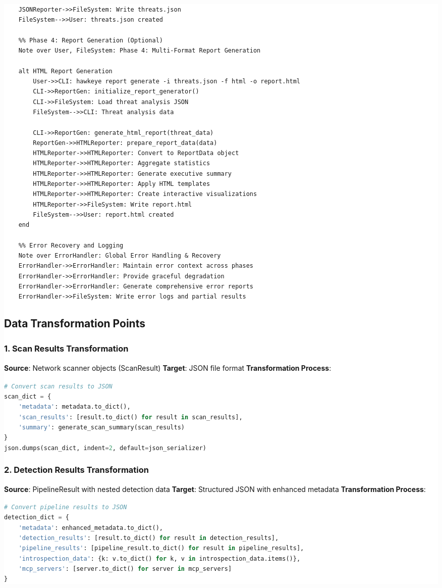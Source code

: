 ```mermaid
    JSONReporter->>FileSystem: Write threats.json
    FileSystem-->>User: threats.json created
    
    %% Phase 4: Report Generation (Optional)
    Note over User, FileSystem: Phase 4: Multi-Format Report Generation
    
    alt HTML Report Generation
        User->>CLI: hawkeye report generate -i threats.json -f html -o report.html
        CLI->>ReportGen: initialize_report_generator()
        CLI->>FileSystem: Load threat analysis JSON
        FileSystem-->>CLI: Threat analysis data
        
        CLI->>ReportGen: generate_html_report(threat_data)
        ReportGen->>HTMLReporter: prepare_report_data(data)
        HTMLReporter->>HTMLReporter: Convert to ReportData object
        HTMLReporter->>HTMLReporter: Aggregate statistics
        HTMLReporter->>HTMLReporter: Generate executive summary
        HTMLReporter->>HTMLReporter: Apply HTML templates
        HTMLReporter->>HTMLReporter: Create interactive visualizations
        HTMLReporter->>FileSystem: Write report.html
        FileSystem-->>User: report.html created
    end
    
    %% Error Recovery and Logging
    Note over ErrorHandler: Global Error Handling & Recovery
    ErrorHandler->>ErrorHandler: Maintain error context across phases
    ErrorHandler->>ErrorHandler: Provide graceful degradation
    ErrorHandler->>ErrorHandler: Generate comprehensive error reports
    ErrorHandler->>FileSystem: Write error logs and partial results
```

## Data Transformation Points

### 1. Scan Results Transformation

**Source**: Network scanner objects (ScanResult)
**Target**: JSON file format
**Transformation Process**:
```python
# Convert scan results to JSON
scan_dict = {
    'metadata': metadata.to_dict(),
    'scan_results': [result.to_dict() for result in scan_results],
    'summary': generate_scan_summary(scan_results)
}
json.dumps(scan_dict, indent=2, default=json_serializer)
```

### 2. Detection Results Transformation

**Source**: PipelineResult with nested detection data
**Target**: Structured JSON with enhanced metadata
**Transformation Process**:
```python
# Convert pipeline results to JSON
detection_dict = {
    'metadata': enhanced_metadata.to_dict(),
    'detection_results': [result.to_dict() for result in detection_results],
    'pipeline_results': [pipeline_result.to_dict() for result in pipeline_results],
    'introspection_data': {k: v.to_dict() for k, v in introspection_data.items()},
    'mcp_servers': [server.to_dict() for server in mcp_servers]
}
```
